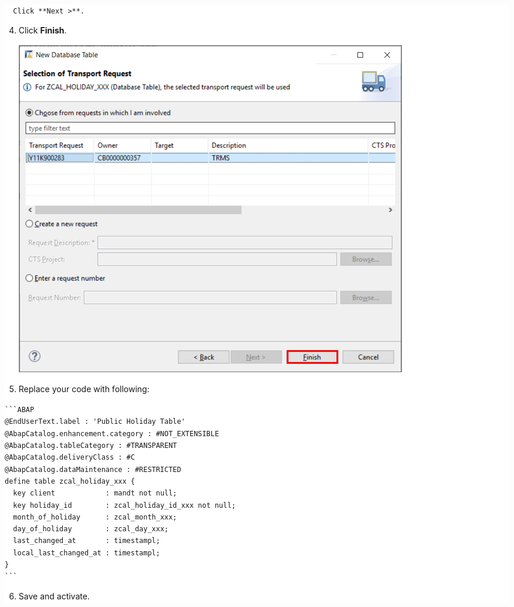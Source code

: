       Click **Next >**.

  4. Click **Finish**.

      ![table](table4.png)

  5. Replace your code with following:

    ```ABAP    
    @EndUserText.label : 'Public Holiday Table'
    @AbapCatalog.enhancement.category : #NOT_EXTENSIBLE
    @AbapCatalog.tableCategory : #TRANSPARENT
    @AbapCatalog.deliveryClass : #C
    @AbapCatalog.dataMaintenance : #RESTRICTED
    define table zcal_holiday_xxx {
      key client            : mandt not null;
      key holiday_id        : zcal_holiday_id_xxx not null;
      month_of_holiday      : zcal_month_xxx;
      day_of_holiday        : zcal_day_xxx;
      last_changed_at       : timestampl;
      local_last_changed_at : timestampl;
    }
    ```

  6. Save and activate.

